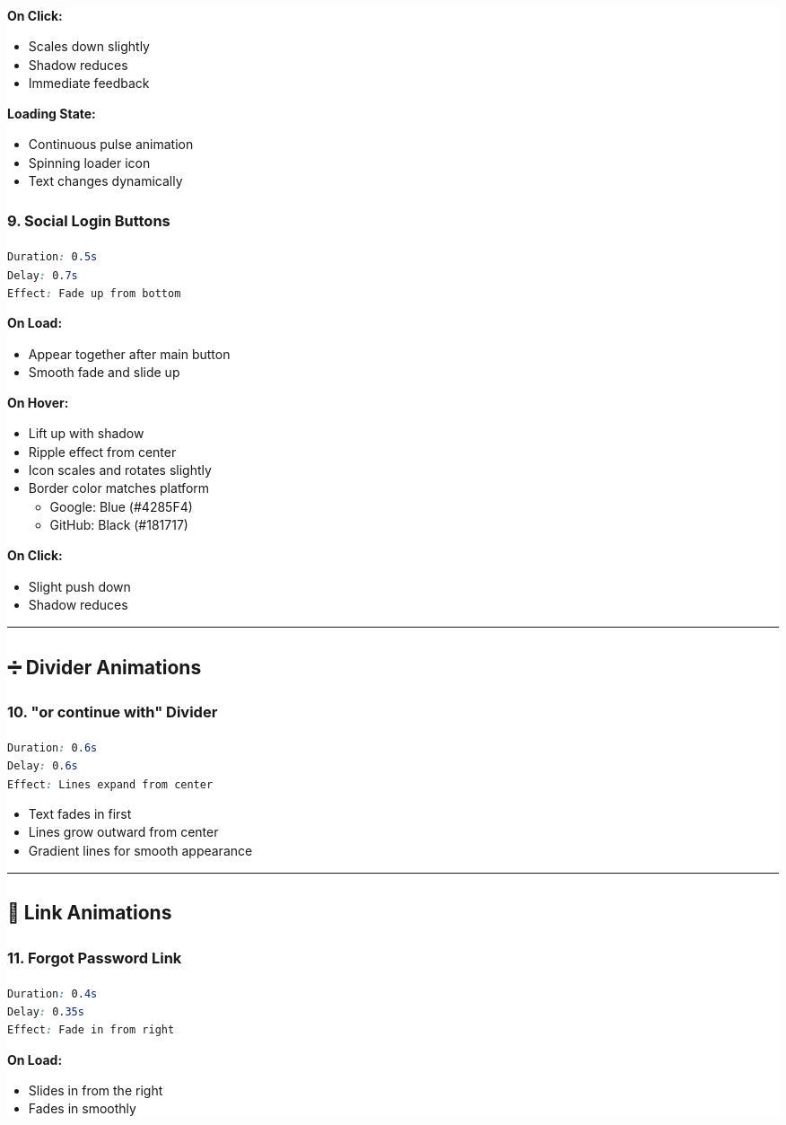 **On Click:**
- Scales down slightly
- Shadow reduces
- Immediate feedback

**Loading State:**
- Continuous pulse animation
- Spinning loader icon
- Text changes dynamically

### 9. **Social Login Buttons**
```css
Duration: 0.5s
Delay: 0.7s
Effect: Fade up from bottom
```
**On Load:**
- Appear together after main button
- Smooth fade and slide up

**On Hover:**
- Lift up with shadow
- Ripple effect from center
- Icon scales and rotates slightly
- Border color matches platform
  - Google: Blue (#4285F4)
  - GitHub: Black (#181717)

**On Click:**
- Slight push down
- Shadow reduces

---

## ➗ Divider Animations

### 10. **"or continue with" Divider**
```css
Duration: 0.6s
Delay: 0.6s
Effect: Lines expand from center
```
- Text fades in first
- Lines grow outward from center
- Gradient lines for smooth appearance

---

## 🔗 Link Animations

### 11. **Forgot Password Link**
```css
Duration: 0.4s
Delay: 0.35s
Effect: Fade in from right
```
**On Load:**
- Slides in from the right
- Fades in smoothly
